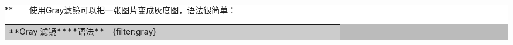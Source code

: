 **　　使用Gray滤镜可以把一张图片变成灰度图，语法很简单：
<table width="90%" border="0" cellspacing="1" cellpadding="1" align="center" bgcolor="#bbbbbb">
<tbody>
<tr bgcolor="#cccccc">
<td align="center" width="31%">
<div align="center">**Gray 滤镜****语法**</div></td>
<td width="69%">
<div align="left">{filter:gray}</div></td>
</tr>
</tbody>
</table>